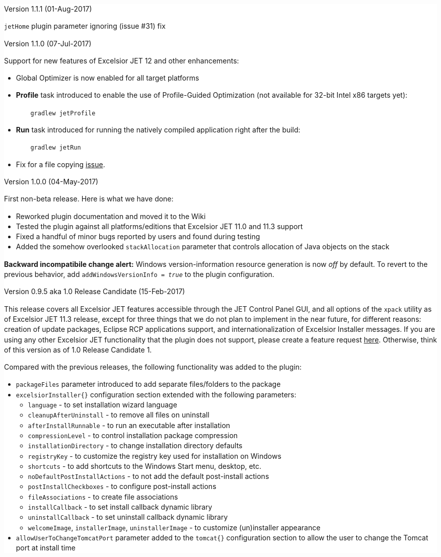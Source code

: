 Version 1.1.1 (01-Aug-2017)

`jetHome` plugin parameter ignoring (issue #31) fix

Version 1.1.0 (07-Jul-2017)

Support for new features of Excelsior JET 12 and other enhancements:

  * Global Optimizer is now enabled for all target platforms
  * **Profile** task introduced to enable the use of Profile-Guided Optimization
    (not available for 32-bit Intel x86 targets yet):

            gradlew jetProfile

  * **Run** task introduced for running the natively compiled application right after the build:

            gradlew jetRun

  * Fix for a file copying [issue](https://github.com/excelsior-oss/excelsior-jet-maven-plugin/issues/57).

Version 1.0.0 (04-May-2017)

First non-beta release. Here is what we have done:

  * Reworked plugin documentation and moved it to the Wiki
  * Tested the plugin against all platforms/editions that Excelsior JET 11.0 and 11.3 support
  * Fixed a handful of minor bugs reported by users and found during testing
  * Added the somehow overlooked `stackAllocation` parameter
    that controls allocation of Java objects on the stack

**Backward incompatibile change alert:** Windows version-information resource generation
is now _off_ by default. To revert to the previous behavior, add
`addWindowsVersionInfo = `*`true`* to the plugin configuration.


Version 0.9.5 aka 1.0 Release Candidate (15-Feb-2017)

This release covers all Excelsior JET features accessible through the JET Control Panel GUI,
and all options of the `xpack` utility as of Excelsior JET 11.3 release, except for three things
that we do not plan to implement in the near future, for different reasons:
creation of update packages, Eclipse RCP applications support, and internationalization
of Excelsior Installer messages.
If you are using any other Excelsior JET functionality that the plugin does not support,
please create a feature request [here](https://github.com/excelsior-oss/excelsior-jet-gradle-plugin/issues).
Otherwise, think of this version as of 1.0 Release Candidate 1.

Compared with the previous releases, the following functionality was added to the plugin:

* `packageFiles` parameter introduced to add separate files/folders to the package
* `excelsiorInstaller{}` configuration section extended with the following parameters:
    - `language` - to set installation wizard language
    - `cleanupAfterUninstall` - to remove all files on uninstall
    - `afterInstallRunnable` - to run an executable after installation
    - `compressionLevel` - to control installation package compression
    - `installationDirectory` - to change installation directory defaults
    - `registryKey` - to customize the registry key used for installation on Windows
    - `shortcuts` - to add shortcuts to the Windows Start menu, desktop, etc.
    - `noDefaultPostInstallActions` - to not add the default post-install actions
    - `postInstallCheckboxes` - to configure post-install actions
    - `fileAssociations` - to create file associations
    - `installCallback` - to set install callback dynamic library
    - `uninstallCallback` - to set uninstall callback dynamic library
    - `welcomeImage`, `installerImage`, `uninstallerImage` - to customize (un)installer appearance
* `allowUserToChangeTomcatPort` parameter added to the `tomcat{}` configuration section
  to allow the user to change the Tomcat port at install time
